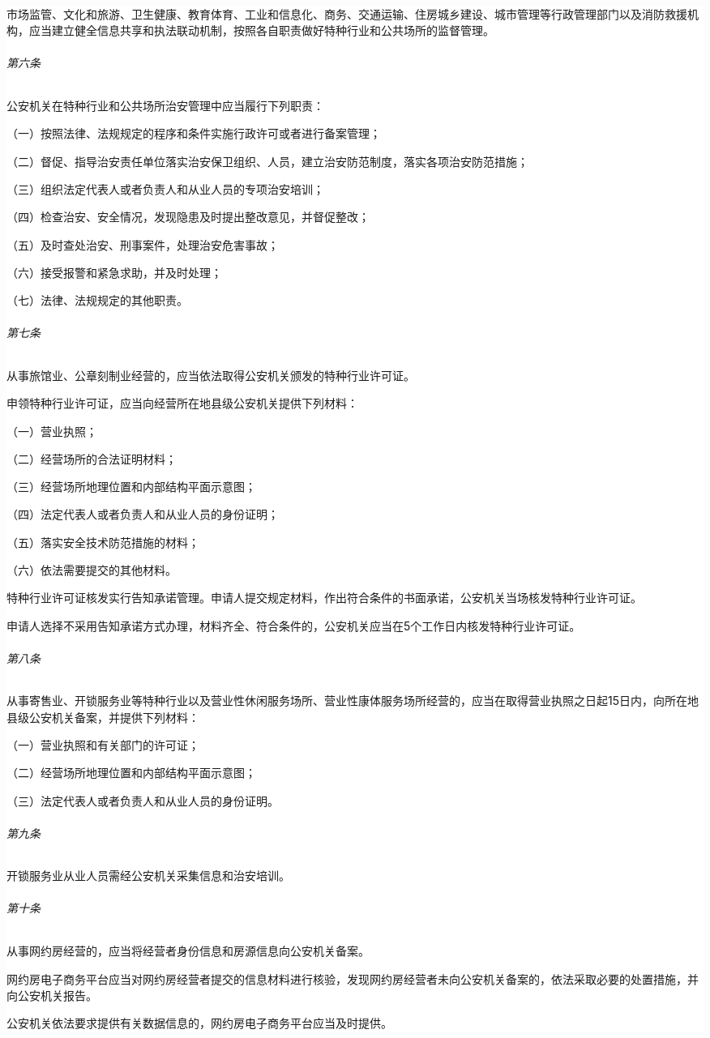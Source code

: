 市场监管、文化和旅游、卫生健康、教育体育、工业和信息化、商务、交通运输、住房城乡建设、城市管理等行政管理部门以及消防救援机构，应当建立健全信息共享和执法联动机制，按照各自职责做好特种行业和公共场所的监督管理。

###### 第六条

公安机关在特种行业和公共场所治安管理中应当履行下列职责：

（一）按照法律、法规规定的程序和条件实施行政许可或者进行备案管理；

（二）督促、指导治安责任单位落实治安保卫组织、人员，建立治安防范制度，落实各项治安防范措施；

（三）组织法定代表人或者负责人和从业人员的专项治安培训；

（四）检查治安、安全情况，发现隐患及时提出整改意见，并督促整改；

（五）及时查处治安、刑事案件，处理治安危害事故；

（六）接受报警和紧急求助，并及时处理；

（七）法律、法规规定的其他职责。

###### 第七条

从事旅馆业、公章刻制业经营的，应当依法取得公安机关颁发的特种行业许可证。

申领特种行业许可证，应当向经营所在地县级公安机关提供下列材料：

（一）营业执照；

（二）经营场所的合法证明材料；

（三）经营场所地理位置和内部结构平面示意图；

（四）法定代表人或者负责人和从业人员的身份证明；

（五）落实安全技术防范措施的材料；

（六）依法需要提交的其他材料。

特种行业许可证核发实行告知承诺管理。申请人提交规定材料，作出符合条件的书面承诺，公安机关当场核发特种行业许可证。

申请人选择不采用告知承诺方式办理，材料齐全、符合条件的，公安机关应当在5个工作日内核发特种行业许可证。

###### 第八条

从事寄售业、开锁服务业等特种行业以及营业性休闲服务场所、营业性康体服务场所经营的，应当在取得营业执照之日起15日内，向所在地县级公安机关备案，并提供下列材料：

（一）营业执照和有关部门的许可证；

（二）经营场所地理位置和内部结构平面示意图；

（三）法定代表人或者负责人和从业人员的身份证明。

###### 第九条

开锁服务业从业人员需经公安机关采集信息和治安培训。

###### 第十条

从事网约房经营的，应当将经营者身份信息和房源信息向公安机关备案。

网约房电子商务平台应当对网约房经营者提交的信息材料进行核验，发现网约房经营者未向公安机关备案的，依法采取必要的处置措施，并向公安机关报告。

公安机关依法要求提供有关数据信息的，网约房电子商务平台应当及时提供。

